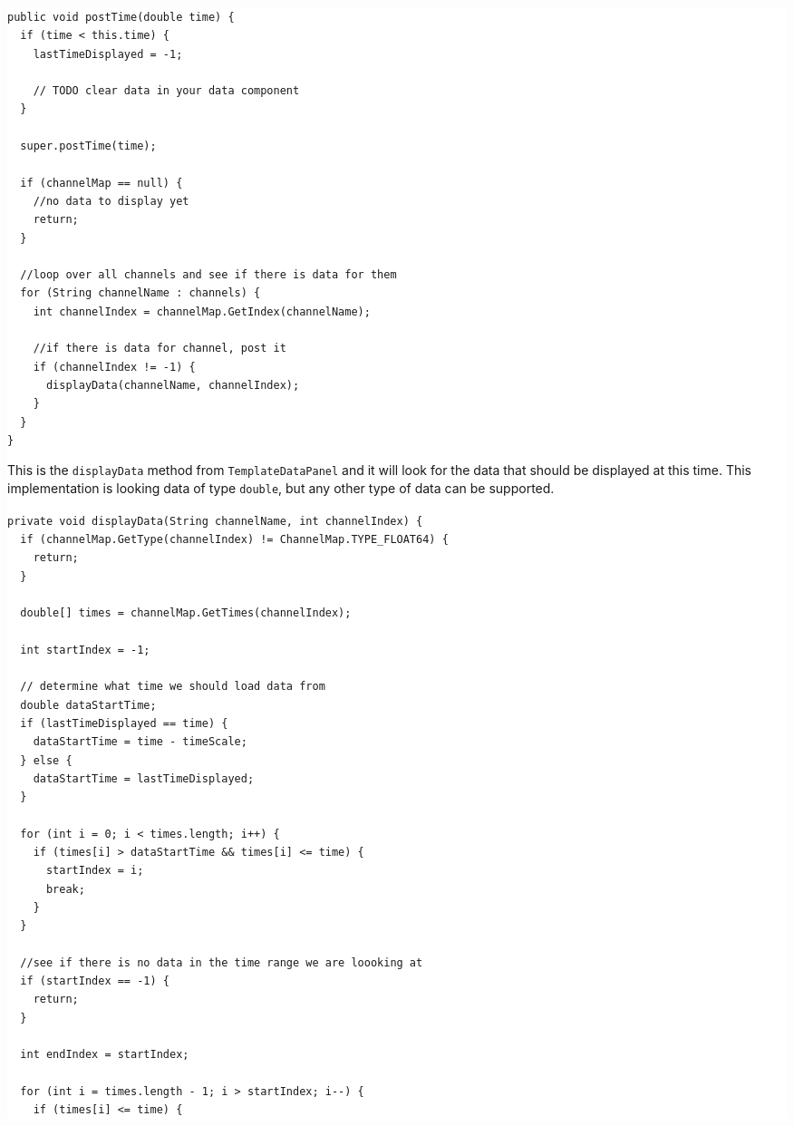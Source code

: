 ```
public void postTime(double time) {
  if (time < this.time) {
    lastTimeDisplayed = -1;

    // TODO clear data in your data component
  }

  super.postTime(time);

  if (channelMap == null) {
    //no data to display yet
    return;
  }

  //loop over all channels and see if there is data for them
  for (String channelName : channels) {
    int channelIndex = channelMap.GetIndex(channelName);

    //if there is data for channel, post it
    if (channelIndex != -1) {
      displayData(channelName, channelIndex);
    }
  }
}
```

This is the `displayData` method from `TemplateDataPanel` and it will look for the data that should be displayed at this time. This implementation is looking data of type `double`, but any other type of data can be supported.

```
private void displayData(String channelName, int channelIndex) {
  if (channelMap.GetType(channelIndex) != ChannelMap.TYPE_FLOAT64) {
    return;
  }

  double[] times = channelMap.GetTimes(channelIndex);

  int startIndex = -1;

  // determine what time we should load data from
  double dataStartTime;
  if (lastTimeDisplayed == time) {
    dataStartTime = time - timeScale;
  } else {
    dataStartTime = lastTimeDisplayed;
  }

  for (int i = 0; i < times.length; i++) {
    if (times[i] > dataStartTime && times[i] <= time) {
      startIndex = i;
      break;
    }
  }

  //see if there is no data in the time range we are loooking at
  if (startIndex == -1) {
    return;
  }

  int endIndex = startIndex;

  for (int i = times.length - 1; i > startIndex; i--) {
    if (times[i] <= time) {
```